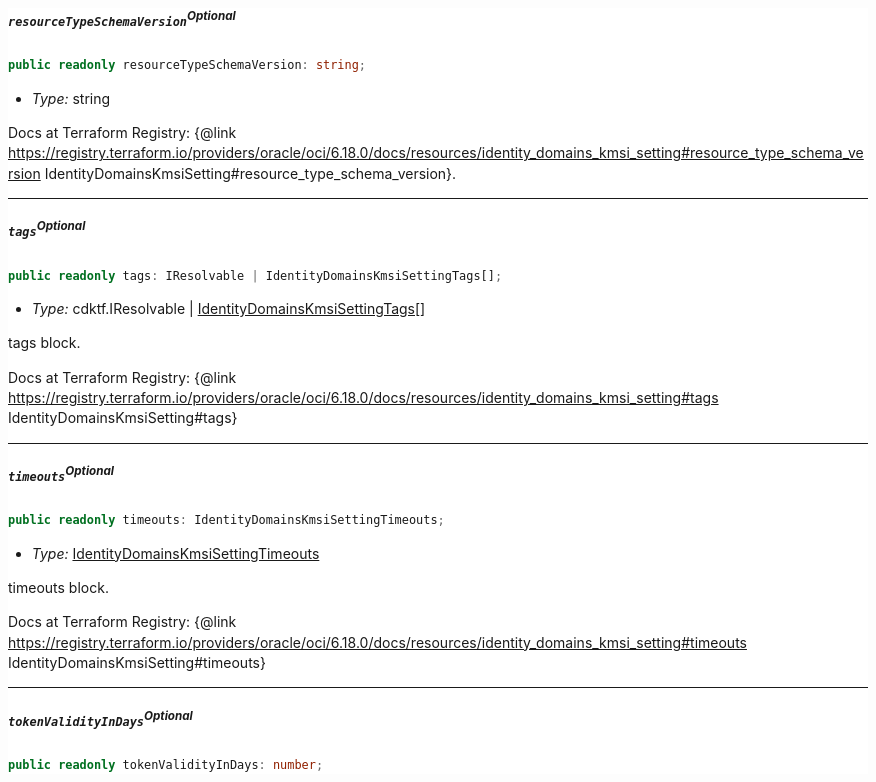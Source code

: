 ##### `resourceTypeSchemaVersion`<sup>Optional</sup> <a name="resourceTypeSchemaVersion" id="rhizo-co-terraform-provider-oci.identityDomainsKmsiSetting.IdentityDomainsKmsiSettingConfig.property.resourceTypeSchemaVersion"></a>

```typescript
public readonly resourceTypeSchemaVersion: string;
```

- *Type:* string

Docs at Terraform Registry: {@link https://registry.terraform.io/providers/oracle/oci/6.18.0/docs/resources/identity_domains_kmsi_setting#resource_type_schema_version IdentityDomainsKmsiSetting#resource_type_schema_version}.

---

##### `tags`<sup>Optional</sup> <a name="tags" id="rhizo-co-terraform-provider-oci.identityDomainsKmsiSetting.IdentityDomainsKmsiSettingConfig.property.tags"></a>

```typescript
public readonly tags: IResolvable | IdentityDomainsKmsiSettingTags[];
```

- *Type:* cdktf.IResolvable | <a href="#rhizo-co-terraform-provider-oci.identityDomainsKmsiSetting.IdentityDomainsKmsiSettingTags">IdentityDomainsKmsiSettingTags</a>[]

tags block.

Docs at Terraform Registry: {@link https://registry.terraform.io/providers/oracle/oci/6.18.0/docs/resources/identity_domains_kmsi_setting#tags IdentityDomainsKmsiSetting#tags}

---

##### `timeouts`<sup>Optional</sup> <a name="timeouts" id="rhizo-co-terraform-provider-oci.identityDomainsKmsiSetting.IdentityDomainsKmsiSettingConfig.property.timeouts"></a>

```typescript
public readonly timeouts: IdentityDomainsKmsiSettingTimeouts;
```

- *Type:* <a href="#rhizo-co-terraform-provider-oci.identityDomainsKmsiSetting.IdentityDomainsKmsiSettingTimeouts">IdentityDomainsKmsiSettingTimeouts</a>

timeouts block.

Docs at Terraform Registry: {@link https://registry.terraform.io/providers/oracle/oci/6.18.0/docs/resources/identity_domains_kmsi_setting#timeouts IdentityDomainsKmsiSetting#timeouts}

---

##### `tokenValidityInDays`<sup>Optional</sup> <a name="tokenValidityInDays" id="rhizo-co-terraform-provider-oci.identityDomainsKmsiSetting.IdentityDomainsKmsiSettingConfig.property.tokenValidityInDays"></a>

```typescript
public readonly tokenValidityInDays: number;
```
